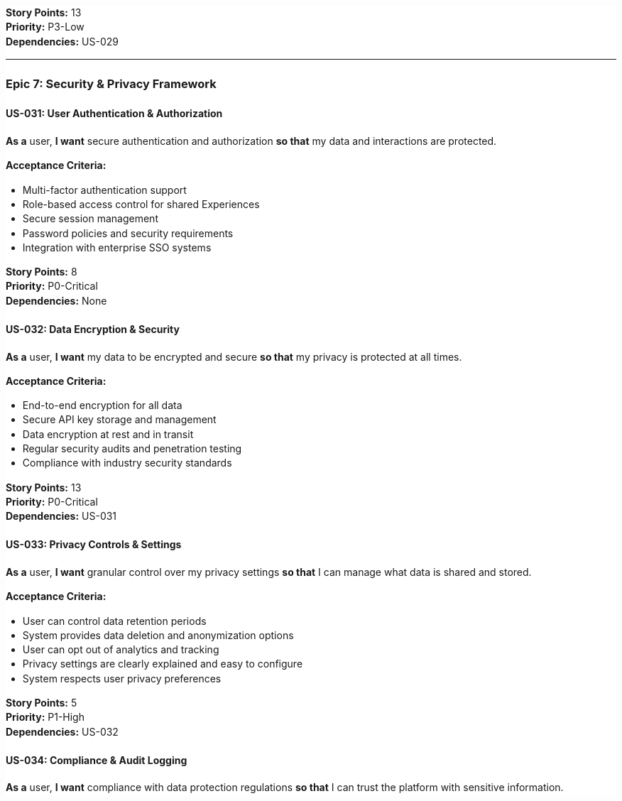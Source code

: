 **Story Points:** 13  
**Priority:** P3-Low  
**Dependencies:** US-029

---

### Epic 7: Security & Privacy Framework

#### US-031: User Authentication & Authorization
**As a** user, **I want** secure authentication and authorization **so that** my data and interactions are protected.

**Acceptance Criteria:**
- Multi-factor authentication support
- Role-based access control for shared Experiences
- Secure session management
- Password policies and security requirements
- Integration with enterprise SSO systems

**Story Points:** 8  
**Priority:** P0-Critical  
**Dependencies:** None

#### US-032: Data Encryption & Security
**As a** user, **I want** my data to be encrypted and secure **so that** my privacy is protected at all times.

**Acceptance Criteria:**
- End-to-end encryption for all data
- Secure API key storage and management
- Data encryption at rest and in transit
- Regular security audits and penetration testing
- Compliance with industry security standards

**Story Points:** 13  
**Priority:** P0-Critical  
**Dependencies:** US-031

#### US-033: Privacy Controls & Settings
**As a** user, **I want** granular control over my privacy settings **so that** I can manage what data is shared and stored.

**Acceptance Criteria:**
- User can control data retention periods
- System provides data deletion and anonymization options
- User can opt out of analytics and tracking
- Privacy settings are clearly explained and easy to configure
- System respects user privacy preferences

**Story Points:** 5  
**Priority:** P1-High  
**Dependencies:** US-032

#### US-034: Compliance & Audit Logging
**As a** user, **I want** compliance with data protection regulations **so that** I can trust the platform with sensitive information.
